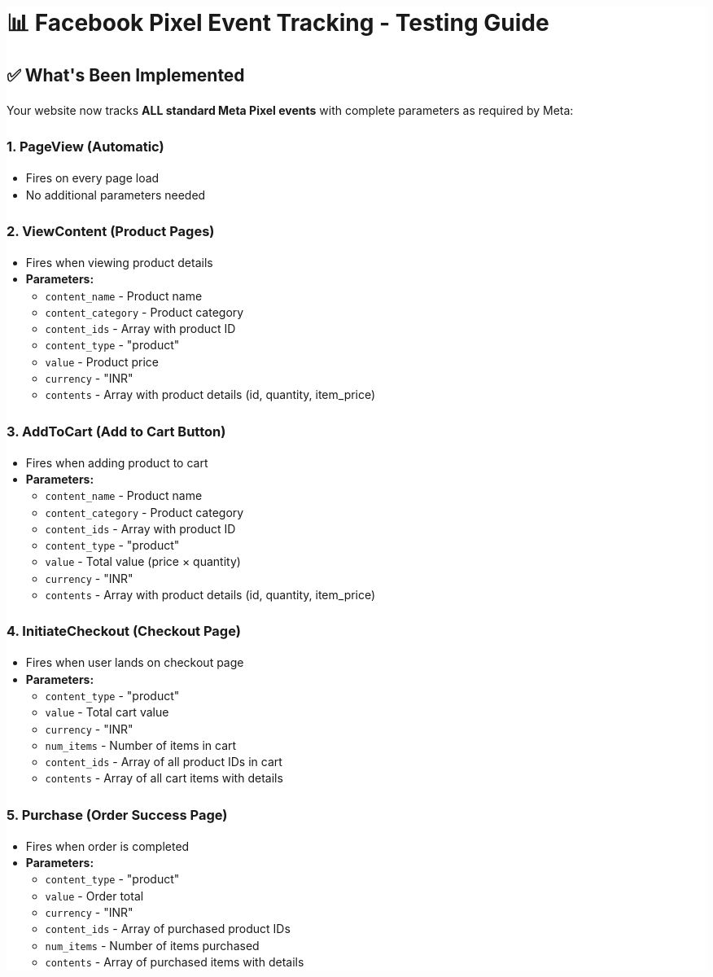 # 📊 Facebook Pixel Event Tracking - Testing Guide

## ✅ What's Been Implemented

Your website now tracks **ALL standard Meta Pixel events** with complete parameters as required by Meta:

### 1. **PageView** (Automatic)
- Fires on every page load
- No additional parameters needed

### 2. **ViewContent** (Product Pages)
- Fires when viewing product details
- **Parameters:**
  - `content_name` - Product name
  - `content_category` - Product category
  - `content_ids` - Array with product ID
  - `content_type` - "product"
  - `value` - Product price
  - `currency` - "INR"
  - `contents` - Array with product details (id, quantity, item_price)

### 3. **AddToCart** (Add to Cart Button)
- Fires when adding product to cart
- **Parameters:**
  - `content_name` - Product name
  - `content_category` - Product category
  - `content_ids` - Array with product ID
  - `content_type` - "product"
  - `value` - Total value (price × quantity)
  - `currency` - "INR"
  - `contents` - Array with product details (id, quantity, item_price)

### 4. **InitiateCheckout** (Checkout Page)
- Fires when user lands on checkout page
- **Parameters:**
  - `content_type` - "product"
  - `value` - Total cart value
  - `currency` - "INR"
  - `num_items` - Number of items in cart
  - `content_ids` - Array of all product IDs in cart
  - `contents` - Array of all cart items with details

### 5. **Purchase** (Order Success Page)
- Fires when order is completed
- **Parameters:**
  - `content_type` - "product"
  - `value` - Order total
  - `currency` - "INR"
  - `content_ids` - Array of purchased product IDs
  - `num_items` - Number of items purchased
  - `contents` - Array of purchased items with details
